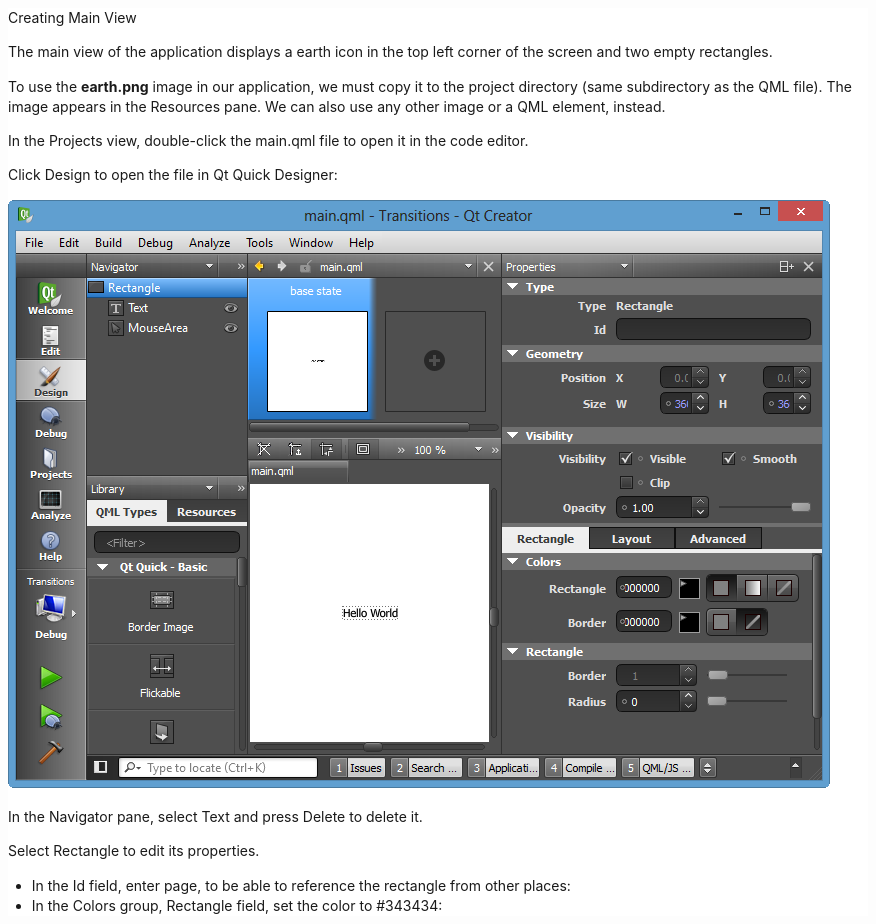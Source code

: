 
Creating Main View



The main view of the application displays a earth icon in the top left
corner of the screen and two empty rectangles.

To use the **earth.png** image in our application, we must copy it to
the project directory (same subdirectory as the QML file). The image
appears in the Resources pane. We can also use any other image or a QML
element, instead.

In the Projects view, double-click the main.qml file to open it in the
code editor.

Click Design to open the file in Qt Quick Designer:

![Designer.png](images/Designer.png)

In the Navigator pane, select Text and press Delete to delete it.

Select Rectangle to edit its properties.

-   In the Id field, enter page, to be able to reference the rectangle
    from other places:
-   In the Colors group, Rectangle field, set the color to #343434:
